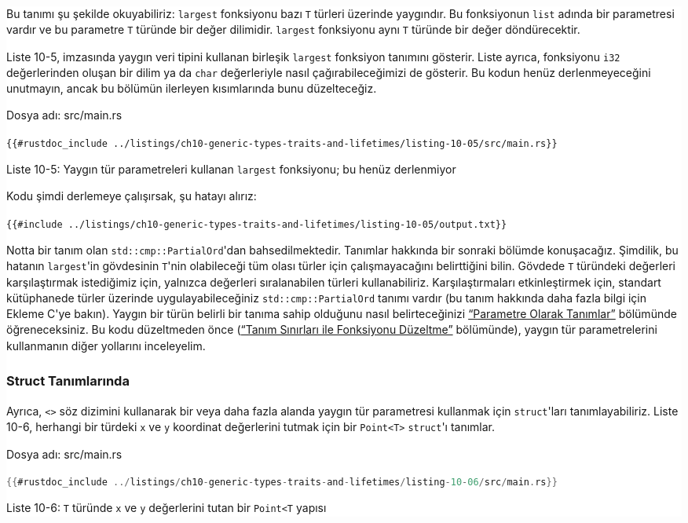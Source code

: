 Bu tanımı şu şekilde okuyabiliriz: `largest` fonksiyonu bazı `T` türleri üzerinde yaygındır. Bu fonksiyonun `list` adında bir 
parametresi vardır ve bu parametre `T` türünde bir değer dilimidir. `largest` fonksiyonu aynı `T` türünde bir değer döndürecektir.

Liste 10-5, imzasında yaygın veri tipini kullanan birleşik `largest` fonksiyon tanımını gösterir. 
Liste ayrıca, fonksiyonu `i32` değerlerinden oluşan bir dilim ya da `char` değerleriyle nasıl çağırabileceğimizi de gösterir. 
Bu kodun henüz derlenmeyeceğini unutmayın, ancak bu bölümün ilerleyen kısımlarında bunu düzelteceğiz.

<span class="filename">Dosya adı: src/main.rs</span>

```rust,ignore,does_not_compile
{{#rustdoc_include ../listings/ch10-generic-types-traits-and-lifetimes/listing-10-05/src/main.rs}}
```

<span class="caption">Liste 10-5: Yaygın tür parametreleri kullanan `largest` fonksiyonu; 
bu henüz derlenmiyor</span>

Kodu şimdi derlemeye çalışırsak, şu hatayı alırız:

```console
{{#include ../listings/ch10-generic-types-traits-and-lifetimes/listing-10-05/output.txt}}
```

Notta bir tanım olan `std::cmp::PartialOrd`'dan bahsedilmektedir. Tanımlar hakkında bir sonraki bölümde konuşacağız. 
Şimdilik, bu hatanın `largest`'in gövdesinin `T`'nin olabileceği tüm olası türler için çalışmayacağını belirttiğini bilin. 
Gövdede `T` türündeki değerleri karşılaştırmak istediğimiz için, yalnızca değerleri sıralanabilen türleri kullanabiliriz. 
Karşılaştırmaları etkinleştirmek için, standart kütüphanede türler üzerinde uygulayabileceğiniz `std::cmp::PartialOrd` tanımı vardır 
(bu tanım hakkında daha fazla bilgi için Ekleme C'ye bakın). Yaygın bir türün belirli bir tanıma sahip olduğunu nasıl belirteceğinizi 
[“Parametre Olarak Tanımlar”][traits-as-parameters] bölümünde öğreneceksiniz. 
Bu kodu düzeltmeden önce ([“Tanım Sınırları ile Fonksiyonu Düzeltme”][fixing] bölümünde), yaygın tür parametrelerini 
kullanmanın diğer yollarını inceleyelim.

### Struct Tanımlarında

Ayrıca, `<>` söz dizimini kullanarak bir veya daha fazla alanda yaygın tür parametresi kullanmak için 
`struct`'ları tanımlayabiliriz. Liste 10-6, herhangi bir türdeki `x` ve `y` koordinat değerlerini tutmak için bir 
`Point<T>` `struct`'ı tanımlar.
    
<span class="filename">Dosya adı: src/main.rs</span>

```rust
{{#rustdoc_include ../listings/ch10-generic-types-traits-and-lifetimes/listing-10-06/src/main.rs}}
```

<span class="caption">Liste 10-6: `T` türünde `x` ve `y` değerlerini tutan bir `Point<T` 
yapısı</span>


[traits-as-parameters]: ch10-02-traits.html#traits-as-parameters
[fixing]: ch10-02-traits.html#fixing-the-largest-function-with-trait-bounds